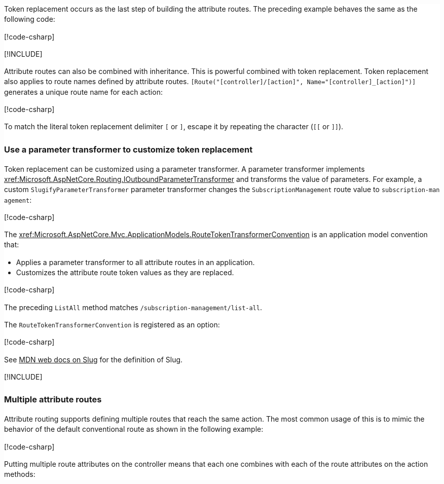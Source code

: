 Token replacement occurs as the last step of building the attribute routes. The preceding example behaves the same as the following code:

[!code-csharp[](routing/samples/6.x/main/Controllers/ProductsController.cs?name=snippet20)]

[!INCLUDE[](~/includes/MTcomments.md)]

Attribute routes can also be combined with inheritance. This is powerful combined with token replacement. Token replacement also applies to route names defined by attribute routes.
`[Route("[controller]/[action]", Name="[controller]_[action]")]`generates a unique route name for each action:

[!code-csharp[](routing/samples/6.x/main/Controllers/ProductsController.cs?name=snippet5)]

To match the literal token replacement delimiter `[` or  `]`, escape it by repeating the character (`[[` or `]]`).

<a name="routing-token-replacement-transformers-ref-label"></a>

### Use a parameter transformer to customize token replacement

Token replacement can be customized using a parameter transformer. A parameter transformer implements <xref:Microsoft.AspNetCore.Routing.IOutboundParameterTransformer> and transforms the value of parameters. For example, a custom `SlugifyParameterTransformer` parameter transformer changes the `SubscriptionManagement` route value to `subscription-management`:

[!code-csharp[](routing/samples/6.x/main/SlugifyParameterTransformer.cs)]

The <xref:Microsoft.AspNetCore.Mvc.ApplicationModels.RouteTokenTransformerConvention> is an application model convention that:

* Applies a parameter transformer to all attribute routes in an application.
* Customizes the attribute route token values as they are replaced.

[!code-csharp[](routing/samples/6.x/main/Controllers/SubscriptionManagementController.cs?name=snippet)]

The preceding `ListAll` method matches `/subscription-management/list-all`.

The `RouteTokenTransformerConvention` is registered as an option:

[!code-csharp[](routing/samples/6.x/main/Program.cs?name=snippet_slug&range=5-9)]

See [MDN web docs on Slug](https://developer.mozilla.org/docs/Glossary/Slug) for the definition of Slug.

[!INCLUDE[](~/includes/regex.md)]
<a name="routing-multiple-routes-ref-label"></a>

### Multiple attribute routes

Attribute routing supports defining multiple routes that reach the same action. The most common usage of this is to mimic the behavior of the default conventional route as shown in the following example:

[!code-csharp[](routing/samples/6.x/main/Controllers/ProductsController.cs?name=snippet6x)]

Putting multiple route attributes on the controller means that each one combines with each of the route attributes on the action methods:
